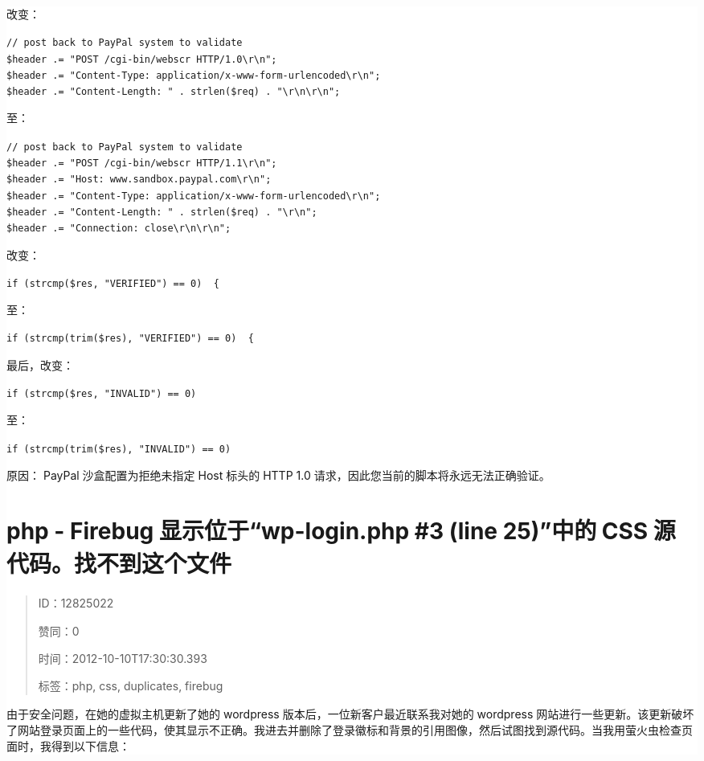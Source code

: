 改变：

```
// post back to PayPal system to validate
$header .= "POST /cgi-bin/webscr HTTP/1.0\r\n";
$header .= "Content-Type: application/x-www-form-urlencoded\r\n";
$header .= "Content-Length: " . strlen($req) . "\r\n\r\n"; 
```

至：

```
// post back to PayPal system to validate
$header .= "POST /cgi-bin/webscr HTTP/1.1\r\n";
$header .= "Host: www.sandbox.paypal.com\r\n";
$header .= "Content-Type: application/x-www-form-urlencoded\r\n";
$header .= "Content-Length: " . strlen($req) . "\r\n";
$header .= "Connection: close\r\n\r\n"; 
```

改变：

```
if (strcmp($res, "VERIFIED") == 0)  { 
```

至：

```
if (strcmp(trim($res), "VERIFIED") == 0)  { 
```

最后，改变：

```
if (strcmp($res, "INVALID") == 0) 
```

至：

```
if (strcmp(trim($res), "INVALID") == 0) 
```

原因：
PayPal 沙盒配置为拒绝未指定 Host 标头的 HTTP 1.0 请求，因此您当前的脚本将永远无法正确验证。

# php - Firebug 显示位于“wp-login.php #3 (line 25)”中的 CSS 源代码。找不到这个文件

> ID：12825022
> 
> 赞同：0
> 
> 时间：2012-10-10T17:30:30.393
> 
> 标签：php, css, duplicates, firebug

由于安全问题，在她的虚拟主机更新了她的 wordpress 版本后，一位新客户最近联系我对她的 wordpress 网站进行一些更新。该更新破坏了网站登录页面上的一些代码，使其显示不正确。我进去并删除了登录徽标和背景的引用图像，然后试图找到源代码。当我用萤火虫检查页面时，我得到以下信息：
